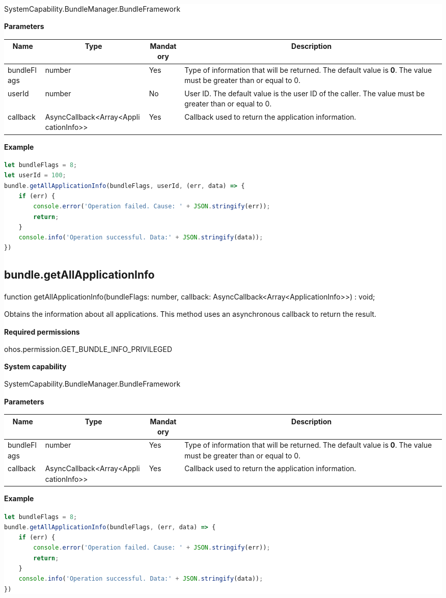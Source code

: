 SystemCapability.BundleManager.BundleFramework

**Parameters**

| Name       | Type                                  | Mandatory| Description                                                  |
| ----------- | -------------------------------------- | ---- | ------------------------------------------------------ |
| bundleFlags | number                                 | Yes  | Type of information that will be returned. The default value is **0**. The value must be greater than or equal to 0.|
| userId      | number                                 | No  | User ID. The default value is the user ID of the caller. The value must be greater than or equal to 0.   |
| callback    | AsyncCallback<Array\<ApplicationInfo>> | Yes  | Callback used to return the application information.        |

**Example**

```js
let bundleFlags = 8;
let userId = 100;
bundle.getAllApplicationInfo(bundleFlags, userId, (err, data) => {
    if (err) {
        console.error('Operation failed. Cause: ' + JSON.stringify(err));
        return;
    }
    console.info('Operation successful. Data:' + JSON.stringify(data));
})
```


## bundle.getAllApplicationInfo

function getAllApplicationInfo(bundleFlags: number, callback: AsyncCallback<Array\<ApplicationInfo>>) : void;

Obtains the information about all applications. This method uses an asynchronous callback to return the result.

**Required permissions**

ohos.permission.GET_BUNDLE_INFO_PRIVILEGED

**System capability**

SystemCapability.BundleManager.BundleFramework

**Parameters**

| Name       | Type                                  | Mandatory| Description                                                  |
| ----------- | -------------------------------------- | ---- | ------------------------------------------------------ |
| bundleFlags | number                                 | Yes  | Type of information that will be returned. The default value is **0**. The value must be greater than or equal to 0.|
| callback    | AsyncCallback<Array\<ApplicationInfo>> | Yes  | Callback used to return the application information.        |

**Example**

```js
let bundleFlags = 8;
bundle.getAllApplicationInfo(bundleFlags, (err, data) => {
    if (err) {
        console.error('Operation failed. Cause: ' + JSON.stringify(err));
        return;
    }
    console.info('Operation successful. Data:' + JSON.stringify(data));
})
```
